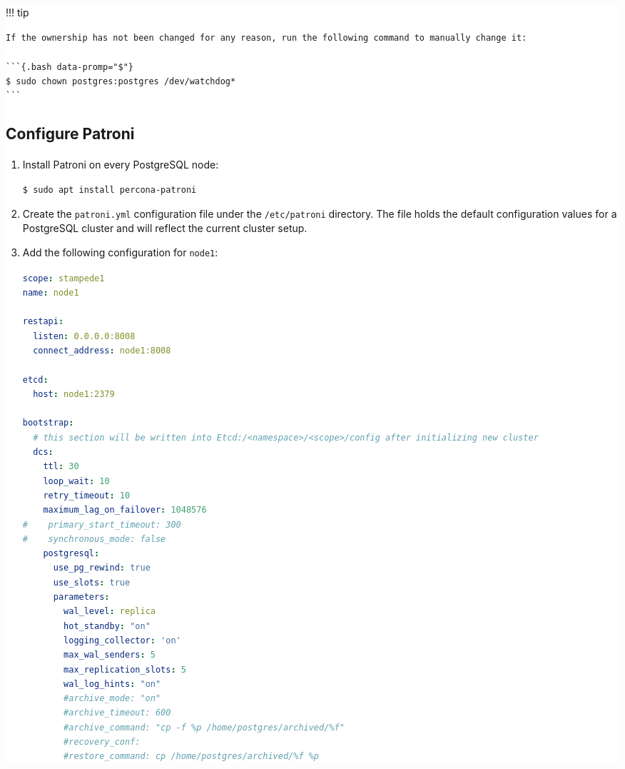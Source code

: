 
!!! tip 

    If the ownership has not been changed for any reason, run the following command to manually change it:
    
    ```{.bash data-promp="$"}
    $ sudo chown postgres:postgres /dev/watchdog*
    ```

## Configure Patroni

1. Install Patroni on every PostgreSQL node:

    ```{.bash data-promp="$"}
    $ sudo apt install percona-patroni
    ```

2. Create the `patroni.yml` configuration file under the `/etc/patroni` directory.  The file holds the default configuration values for a PostgreSQL cluster and will reflect the current cluster setup.

3. Add the following configuration for `node1`:

    ```yaml
    scope: stampede1
    name: node1

    restapi:
      listen: 0.0.0.0:8008
      connect_address: node1:8008

    etcd:
      host: node1:2379

    bootstrap:
      # this section will be written into Etcd:/<namespace>/<scope>/config after initializing new cluster
      dcs:
        ttl: 30
        loop_wait: 10
        retry_timeout: 10
        maximum_lag_on_failover: 1048576
    #    primary_start_timeout: 300
    #    synchronous_mode: false
        postgresql:
          use_pg_rewind: true
          use_slots: true
          parameters:
            wal_level: replica
            hot_standby: "on"
            logging_collector: 'on'
            max_wal_senders: 5
            max_replication_slots: 5
            wal_log_hints: "on"
            #archive_mode: "on"
            #archive_timeout: 600
            #archive_command: "cp -f %p /home/postgres/archived/%f"
            #recovery_conf:
            #restore_command: cp /home/postgres/archived/%f %p
